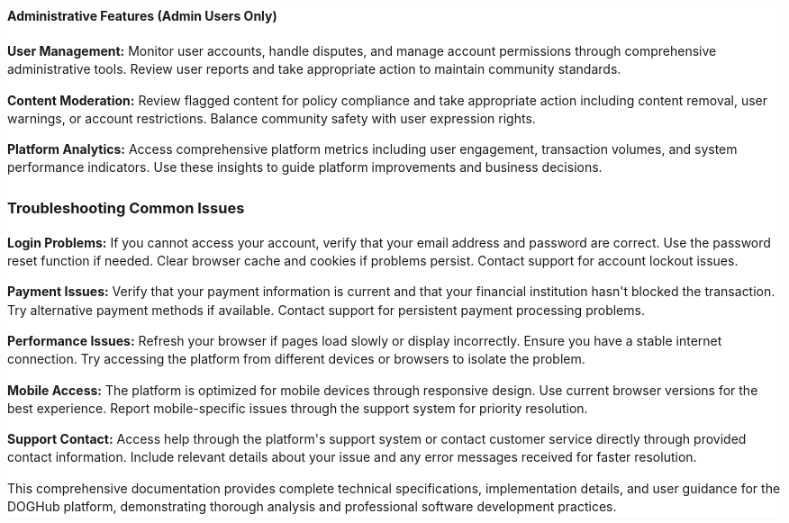#### Administrative Features (Admin Users Only)

**User Management:**
Monitor user accounts, handle disputes, and manage account permissions through comprehensive administrative tools. Review user reports and take appropriate action to maintain community standards.

**Content Moderation:**
Review flagged content for policy compliance and take appropriate action including content removal, user warnings, or account restrictions. Balance community safety with user expression rights.

**Platform Analytics:**
Access comprehensive platform metrics including user engagement, transaction volumes, and system performance indicators. Use these insights to guide platform improvements and business decisions.

### Troubleshooting Common Issues

**Login Problems:**
If you cannot access your account, verify that your email address and password are correct. Use the password reset function if needed. Clear browser cache and cookies if problems persist. Contact support for account lockout issues.

**Payment Issues:**
Verify that your payment information is current and that your financial institution hasn't blocked the transaction. Try alternative payment methods if available. Contact support for persistent payment processing problems.

**Performance Issues:**
Refresh your browser if pages load slowly or display incorrectly. Ensure you have a stable internet connection. Try accessing the platform from different devices or browsers to isolate the problem.

**Mobile Access:**
The platform is optimized for mobile devices through responsive design. Use current browser versions for the best experience. Report mobile-specific issues through the support system for priority resolution.

**Support Contact:**
Access help through the platform's support system or contact customer service directly through provided contact information. Include relevant details about your issue and any error messages received for faster resolution.

This comprehensive documentation provides complete technical specifications, implementation details, and user guidance for the DOGHub platform, demonstrating thorough analysis and professional software development practices.
